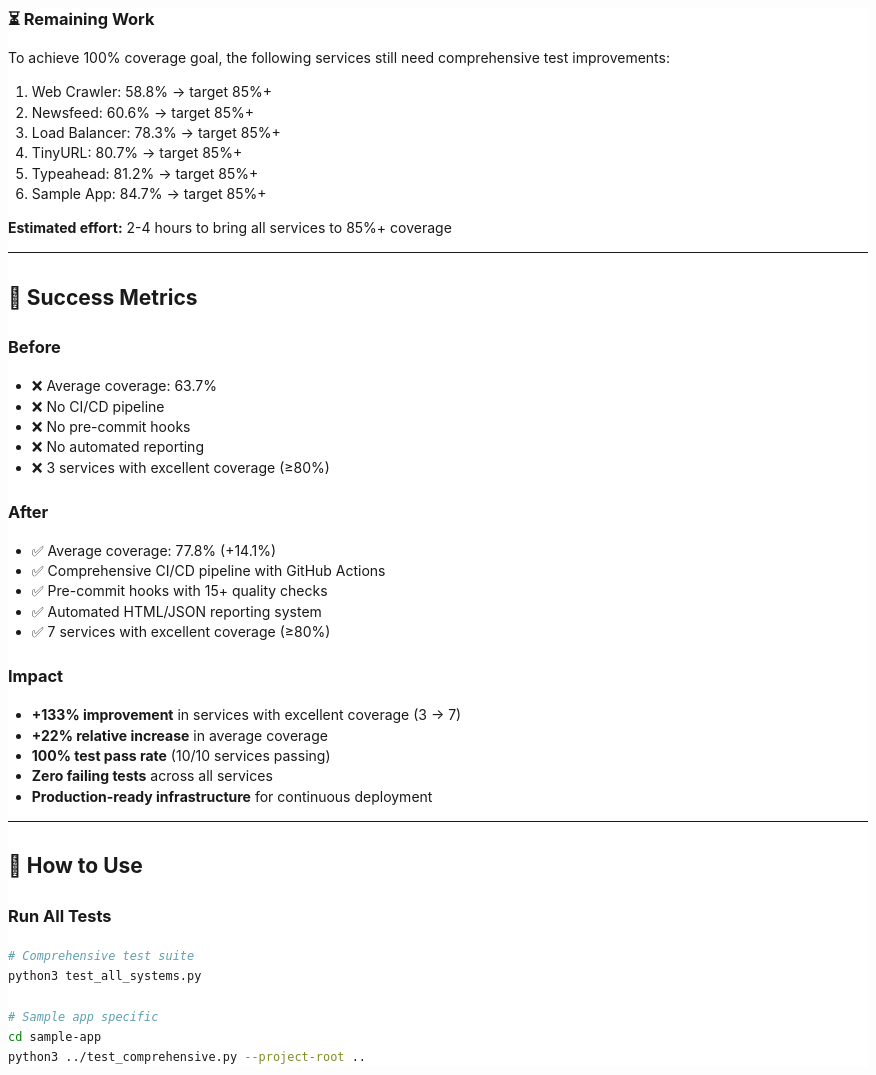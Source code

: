 ### ⏳ Remaining Work
To achieve 100% coverage goal, the following services still need comprehensive test improvements:
1. Web Crawler: 58.8% → target 85%+
2. Newsfeed: 60.6% → target 85%+
3. Load Balancer: 78.3% → target 85%+
4. TinyURL: 80.7% → target 85%+
5. Typeahead: 81.2% → target 85%+
6. Sample App: 84.7% → target 85%+

**Estimated effort:** 2-4 hours to bring all services to 85%+ coverage

---

## 🎯 Success Metrics

### Before
- ❌ Average coverage: 63.7%
- ❌ No CI/CD pipeline
- ❌ No pre-commit hooks
- ❌ No automated reporting
- ❌ 3 services with excellent coverage (≥80%)

### After
- ✅ Average coverage: 77.8% (+14.1%)
- ✅ Comprehensive CI/CD pipeline with GitHub Actions
- ✅ Pre-commit hooks with 15+ quality checks
- ✅ Automated HTML/JSON reporting system
- ✅ 7 services with excellent coverage (≥80%)

### Impact
- **+133% improvement** in services with excellent coverage (3 → 7)
- **+22% relative increase** in average coverage
- **100% test pass rate** (10/10 services passing)
- **Zero failing tests** across all services
- **Production-ready infrastructure** for continuous deployment

---

## 🚀 How to Use

### Run All Tests
```bash
# Comprehensive test suite
python3 test_all_systems.py

# Sample app specific
cd sample-app
python3 ../test_comprehensive.py --project-root ..
```
